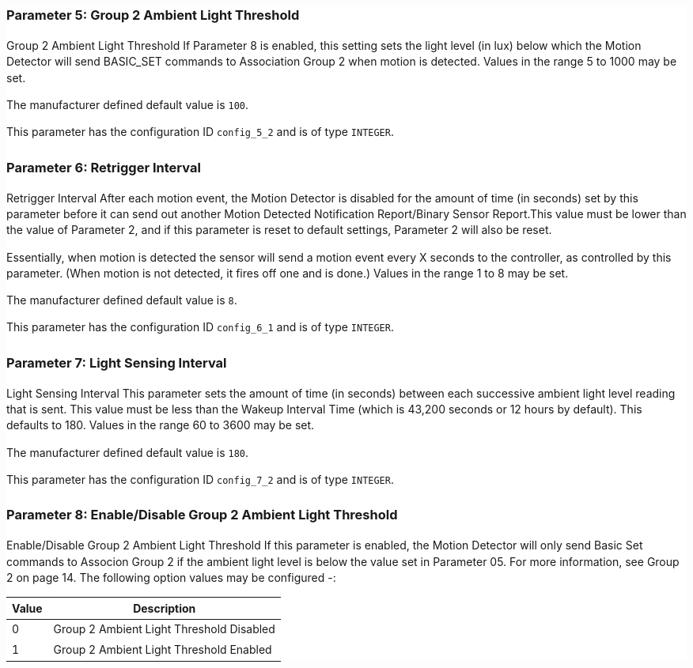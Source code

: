 
### Parameter 5: Group 2 Ambient Light Threshold

Group 2 Ambient Light Threshold
If Parameter 8 is enabled, this setting sets the light level (in lux) below which the Motion Detector will send BASIC_SET commands to Association Group 2 when motion is detected.
Values in the range 5 to 1000 may be set.

The manufacturer defined default value is ```100```.

This parameter has the configuration ID ```config_5_2``` and is of type ```INTEGER```.


### Parameter 6:  Retrigger Interval

Retrigger Interval
After each motion event, the Motion Detector is disabled for the amount of time (in seconds) set by this parameter before it can send out another Motion Detected Notification Report/Binary Sensor Report.This value must be lower than the value of Parameter 2, and if this parameter is reset to default settings, Parameter 2 will also be reset.

Essentially, when motion is detected the sensor will send a motion event every X seconds to the controller, as controlled by this parameter. (When motion is not detected, it fires off one and is done.)
Values in the range 1 to 8 may be set.

The manufacturer defined default value is ```8```.

This parameter has the configuration ID ```config_6_1``` and is of type ```INTEGER```.


### Parameter 7: Light Sensing Interval

Light Sensing Interval
This parameter sets the amount of time (in seconds) between each successive ambient light level reading that is sent. This value must be less than the Wakeup Interval Time (which is 43,200 seconds or 12 hours by default). This defaults to 180.
Values in the range 60 to 3600 may be set.

The manufacturer defined default value is ```180```.

This parameter has the configuration ID ```config_7_2``` and is of type ```INTEGER```.


### Parameter 8: Enable/Disable Group 2 Ambient Light Threshold

Enable/Disable Group 2 Ambient Light Threshold
If this parameter is enabled, the Motion Detector will only send Basic Set commands to Associon Group 2 if the ambient light level is below the value set in Parameter 05. For more information, see Group 2 on page 14.
The following option values may be configured -:

| Value  | Description |
|--------|-------------|
| 0 | Group 2 Ambient Light Threshold Disabled |
| 1 | Group 2 Ambient Light Threshold Enabled |
